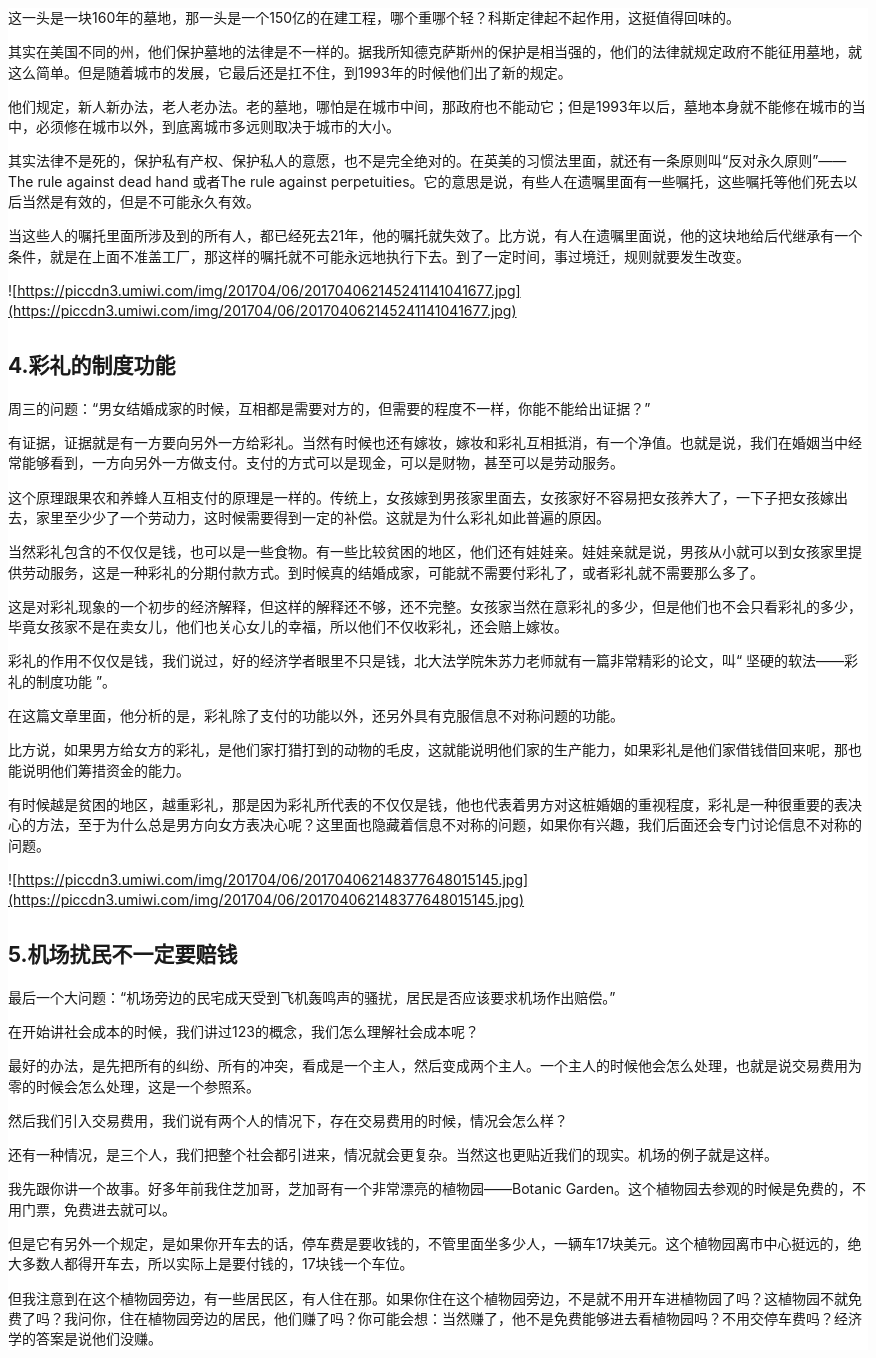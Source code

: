 这一头是一块160年的墓地，那一头是一个150亿的在建工程，哪个重哪个轻？科斯定律起不起作用，这挺值得回味的。

其实在美国不同的州，他们保护墓地的法律是不一样的。据我所知德克萨斯州的保护是相当强的，他们的法律就规定政府不能征用墓地，就这么简单。但是随着城市的发展，它最后还是扛不住，到1993年的时候他们出了新的规定。

他们规定，新人新办法，老人老办法。老的墓地，哪怕是在城市中间，那政府也不能动它；但是1993年以后，墓地本身就不能修在城市的当中，必须修在城市以外，到底离城市多远则取决于城市的大小。

其实法律不是死的，保护私有产权、保护私人的意愿，也不是完全绝对的。在英美的习惯法里面，就还有一条原则叫“反对永久原则”—— The rule against dead hand 或者The rule against perpetuities。它的意思是说，有些人在遗嘱里面有一些嘱托，这些嘱托等他们死去以后当然是有效的，但是不可能永久有效。

当这些人的嘱托里面所涉及到的所有人，都已经死去21年，他的嘱托就失效了。比方说，有人在遗嘱里面说，他的这块地给后代继承有一个条件，就是在上面不准盖工厂，那这样的嘱托就不可能永远地执行下去。到了一定时间，事过境迁，规则就要发生改变。

![https://piccdn3.umiwi.com/img/201704/06/201704062145241141041677.jpg](https://piccdn3.umiwi.com/img/201704/06/201704062145241141041677.jpg)

## 4.彩礼的制度功能

周三的问题：“男女结婚成家的时候，互相都是需要对方的，但需要的程度不一样，你能不能给出证据？”

有证据，证据就是有一方要向另外一方给彩礼。当然有时候也还有嫁妆，嫁妆和彩礼互相抵消，有一个净值。也就是说，我们在婚姻当中经常能够看到，一方向另外一方做支付。支付的方式可以是现金，可以是财物，甚至可以是劳动服务。

这个原理跟果农和养蜂人互相支付的原理是一样的。传统上，女孩嫁到男孩家里面去，女孩家好不容易把女孩养大了，一下子把女孩嫁出去，家里至少少了一个劳动力，这时候需要得到一定的补偿。这就是为什么彩礼如此普遍的原因。

当然彩礼包含的不仅仅是钱，也可以是一些食物。有一些比较贫困的地区，他们还有娃娃亲。娃娃亲就是说，男孩从小就可以到女孩家里提供劳动服务，这是一种彩礼的分期付款方式。到时候真的结婚成家，可能就不需要付彩礼了，或者彩礼就不需要那么多了。

这是对彩礼现象的一个初步的经济解释，但这样的解释还不够，还不完整。女孩家当然在意彩礼的多少，但是他们也不会只看彩礼的多少，毕竟女孩家不是在卖女儿，他们也关心女儿的幸福，所以他们不仅收彩礼，还会赔上嫁妆。

彩礼的作用不仅仅是钱，我们说过，好的经济学者眼里不只是钱，北大法学院朱苏力老师就有一篇非常精彩的论文，叫“ 坚硬的软法——彩礼的制度功能 ”。

在这篇文章里面，他分析的是，彩礼除了支付的功能以外，还另外具有克服信息不对称问题的功能。

比方说，如果男方给女方的彩礼，是他们家打猎打到的动物的毛皮，这就能说明他们家的生产能力，如果彩礼是他们家借钱借回来呢，那也能说明他们筹措资金的能力。

有时候越是贫困的地区，越重彩礼，那是因为彩礼所代表的不仅仅是钱，他也代表着男方对这桩婚姻的重视程度，彩礼是一种很重要的表决心的方法，至于为什么总是男方向女方表决心呢？这里面也隐藏着信息不对称的问题，如果你有兴趣，我们后面还会专门讨论信息不对称的问题。    

![https://piccdn3.umiwi.com/img/201704/06/201704062148377648015145.jpg](https://piccdn3.umiwi.com/img/201704/06/201704062148377648015145.jpg)

## 5.机场扰民不一定要赔钱

最后一个大问题：“机场旁边的民宅成天受到飞机轰鸣声的骚扰，居民是否应该要求机场作出赔偿。”

在开始讲社会成本的时候，我们讲过123的概念，我们怎么理解社会成本呢？

最好的办法，是先把所有的纠纷、所有的冲突，看成是一个主人，然后变成两个主人。一个主人的时候他会怎么处理，也就是说交易费用为零的时候会怎么处理，这是一个参照系。

然后我们引入交易费用，我们说有两个人的情况下，存在交易费用的时候，情况会怎么样？

还有一种情况，是三个人，我们把整个社会都引进来，情况就会更复杂。当然这也更贴近我们的现实。机场的例子就是这样。

我先跟你讲一个故事。好多年前我住芝加哥，芝加哥有一个非常漂亮的植物园——Botanic Garden。这个植物园去参观的时候是免费的，不用门票，免费进去就可以。

但是它有另外一个规定，是如果你开车去的话，停车费是要收钱的，不管里面坐多少人，一辆车17块美元。这个植物园离市中心挺远的，绝大多数人都得开车去，所以实际上是要付钱的，17块钱一个车位。

但我注意到在这个植物园旁边，有一些居民区，有人住在那。如果你住在这个植物园旁边，不是就不用开车进植物园了吗？这植物园不就免费了吗？我问你，住在植物园旁边的居民，他们赚了吗？你可能会想：当然赚了，他不是免费能够进去看植物园吗？不用交停车费吗？经济学的答案是说他们没赚。
